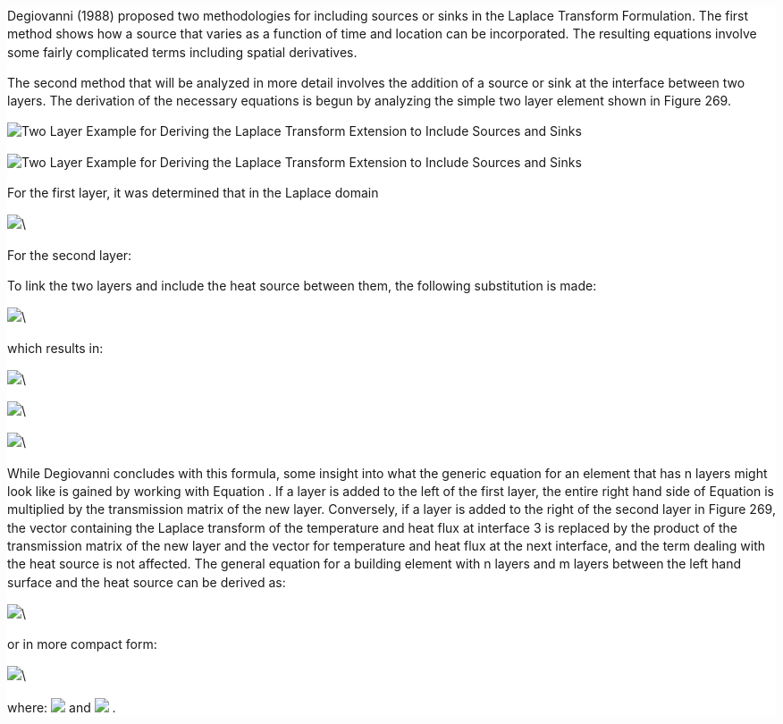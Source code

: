 Degiovanni (1988) proposed two methodologies for including sources or sinks in the Laplace Transform Formulation.  The first method shows how a source that varies as a function of time and location can be incorporated.  The resulting equations involve some fairly complicated terms including spatial derivatives.

The second method that will be analyzed in more detail involves the addition of a source or sink at the interface between two layers.  The derivation of the necessary equations is begun by analyzing the simple two layer element shown in Figure 269.

![Two Layer Example for Deriving the Laplace Transform Extension to Include Sources and Sinks](media/two-layer-example-for-deriving-the-laplace.png)

![Two Layer Example for Deriving the Laplace Transform Extension to Include Sources and Sinks](media/two-layer-example-for-deriving-the-laplace-001.png)


For the first layer, it was determined that in the Laplace domain

![](media/image5619.png)\


For the second layer:

To link the two layers and include the heat source between them, the following substitution is made:

![](media/image5620.png)\


which results in:

![](media/image5621.png)\


![](media/image5622.png)\


![](media/image5623.png)\


While Degiovanni concludes with this formula, some insight into what the generic equation for an element that has n layers might look like is gained by working with Equation .  If a layer is added to the left of the first layer, the entire right hand side of Equation  is multiplied by the transmission matrix of the new layer.  Conversely, if a layer is added to the right of the second layer in Figure 269, the vector containing the Laplace transform of the temperature and heat flux at interface 3 is replaced by the product of the transmission matrix of the new layer and the vector for temperature and heat flux at the next interface, and the term dealing with the heat source is not affected.  The general equation for a building element with n layers and m layers between the left hand surface and the heat source can be derived as:

![](media/image5624.png)\


or in more compact form:

![](media/image5625.png)\


where:  ![](media/image5626.png)   and  ![](media/image5627.png)  .
